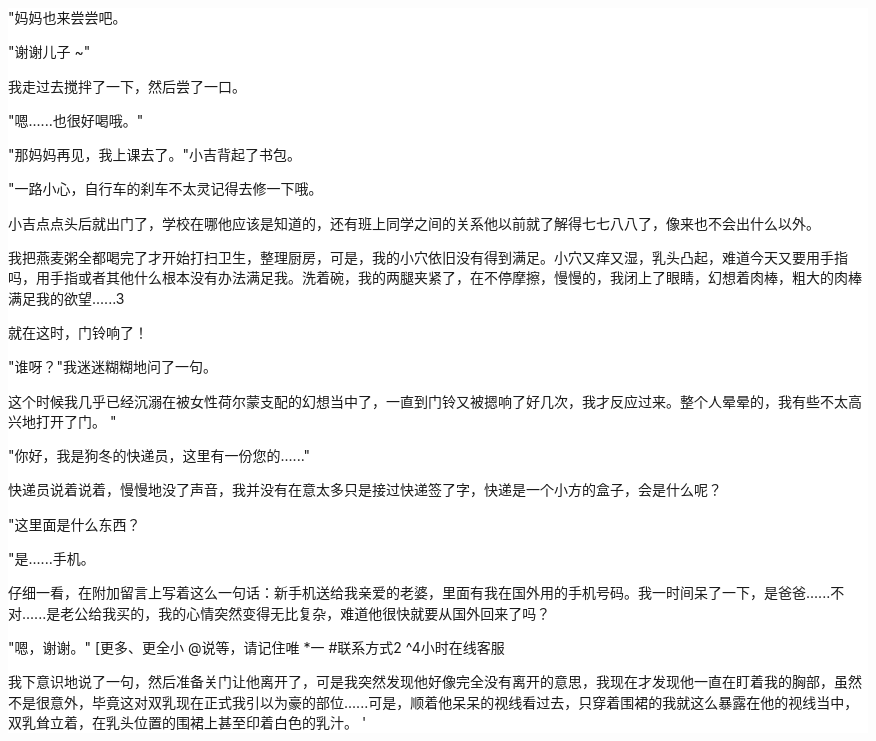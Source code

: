 

"妈妈也来尝尝吧。



"谢谢儿子 ~"



我走过去搅拌了一下，然后尝了一口。



"嗯......也很好喝哦。"



"那妈妈再见，我上课去了。"小吉背起了书包。



"一路小心，自行车的刹车不太灵记得去修一下哦。



小吉点点头后就出门了，学校在哪他应该是知道的，还有班上同学之间的关系他以前就了解得七七八八了，像来也不会出什么以外。



我把燕麦粥全都喝完了才开始打扫卫生，整理厨房，可是，我的小穴依旧没有得到满足。小穴又痒又湿，乳头凸起，难道今天又要用手指吗，用手指或者其他什么根本没有办法满足我。洗着碗，我的两腿夹紧了，在不停摩擦，慢慢的，我闭上了眼睛，幻想着肉棒，粗大的肉棒满足我的欲望......3



就在这时，门铃响了！



"谁呀？"我迷迷糊糊地问了一句。



这个时候我几乎已经沉溺在被女性荷尔蒙支配的幻想当中了，一直到门铃又被摁响了好几次，我才反应过来。整个人晕晕的，我有些不太高兴地打开了门。 "



"你好，我是狗冬的快递员，这里有一份您的......"



快递员说着说着，慢慢地没了声音，我并没有在意太多只是接过快递签了字，快递是一个小方的盒子，会是什么呢？



"这里面是什么东西？



"是......手机。



仔细一看，在附加留言上写着这么一句话：新手机送给我亲爱的老婆，里面有我在国外用的手机号码。我一时间呆了一下，是爸爸......不对......是老公给我买的，我的心情突然变得无比复杂，难道他很快就要从国外回来了吗？



"嗯，谢谢。" [更多、更全小 @说等，请记住唯 *一 #联系方式2 ^4小时在线客服



我下意识地说了一句，然后准备关门让他离开了，可是我突然发现他好像完全没有离开的意思，我现在才发现他一直在盯着我的胸部，虽然不是很意外，毕竟这对双乳现在正式我引以为豪的部位......可是，顺着他呆呆的视线看过去，只穿着围裙的我就这么暴露在他的视线当中，双乳耸立着，在乳头位置的围裙上甚至印着白色的乳汁。 '
